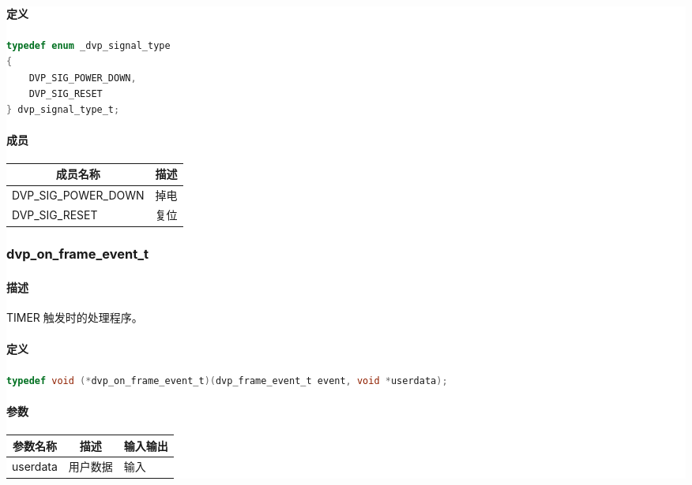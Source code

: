 #### 定义

```c
typedef enum _dvp_signal_type
{
    DVP_SIG_POWER_DOWN,
    DVP_SIG_RESET
} dvp_signal_type_t;
```

#### 成员

| 成员名称                | 描述     |
| ---------------------- | -------- |
| DVP\_SIG\_POWER\_DOWN  | 掉电     |
| DVP\_SIG\_RESET        | 复位     |

### dvp\_on\_frame\_event\_t

#### 描述

TIMER 触发时的处理程序。

#### 定义

```c
typedef void (*dvp_on_frame_event_t)(dvp_frame_event_t event, void *userdata);
```

#### 参数

| 参数名称    |   描述         |  输入输出  |
| ---------- | -------------- | --------- |
| userdata   | 用户数据        | 输入      |